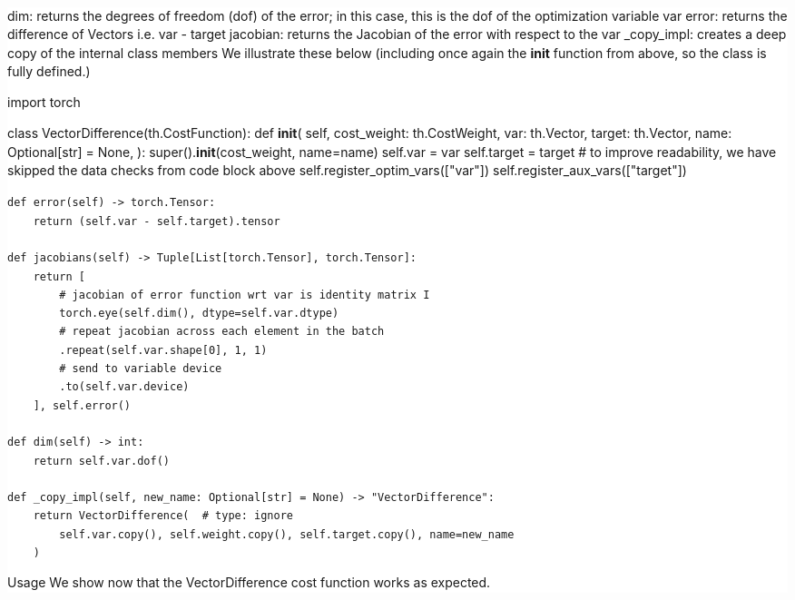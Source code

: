 dim: returns the degrees of freedom (dof) of the error; in this case, this is the dof of the optimization variable var
error: returns the difference of Vectors i.e. var - target
jacobian: returns the Jacobian of the error with respect to the var
_copy_impl: creates a deep copy of the internal class members
We illustrate these below (including once again the __init__ function from above, so the class is fully defined.)

import torch 

class VectorDifference(th.CostFunction):
    def __init__(
        self,
        cost_weight: th.CostWeight,
        var: th.Vector,
        target: th.Vector,
        name: Optional[str] = None,
    ):
        super().__init__(cost_weight, name=name) 
        self.var = var
        self.target = target
        # to improve readability, we have skipped the data checks from code block above
        self.register_optim_vars(["var"])
        self.register_aux_vars(["target"])

    def error(self) -> torch.Tensor:
        return (self.var - self.target).tensor

    def jacobians(self) -> Tuple[List[torch.Tensor], torch.Tensor]:
        return [
            # jacobian of error function wrt var is identity matrix I
            torch.eye(self.dim(), dtype=self.var.dtype)  
            # repeat jacobian across each element in the batch
            .repeat(self.var.shape[0], 1, 1)  
            # send to variable device
            .to(self.var.device)  
        ], self.error()

    def dim(self) -> int:
        return self.var.dof()

    def _copy_impl(self, new_name: Optional[str] = None) -> "VectorDifference":
        return VectorDifference(  # type: ignore
            self.var.copy(), self.weight.copy(), self.target.copy(), name=new_name
        )
Usage
We show now that the VectorDifference cost function works as expected.
